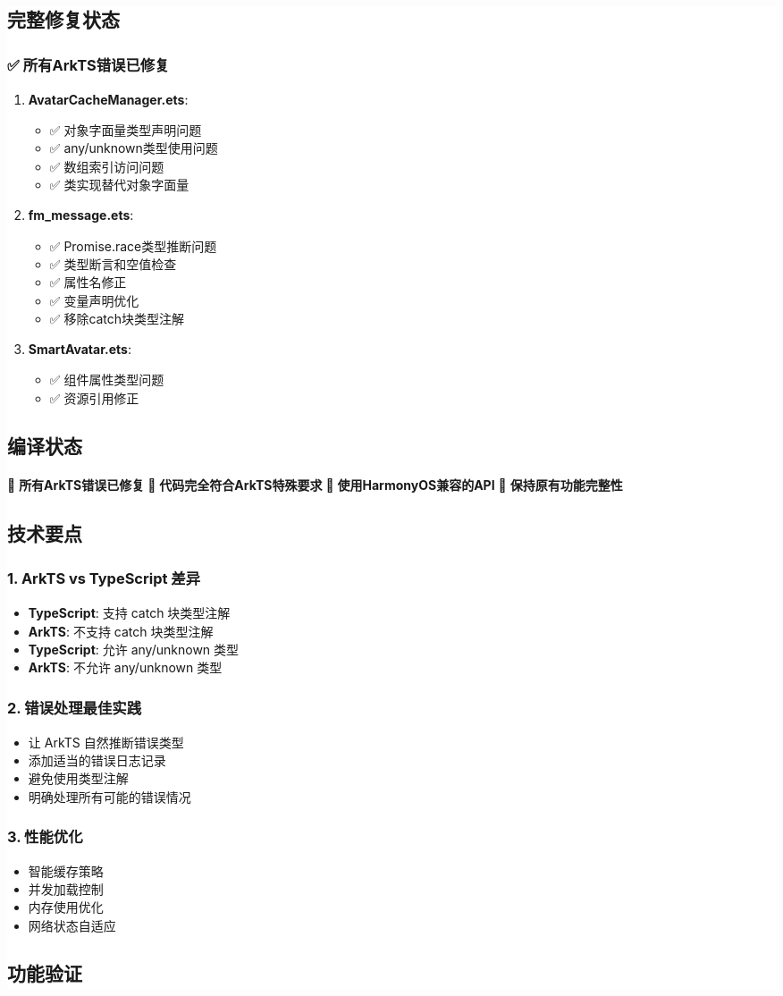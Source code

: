 ## 完整修复状态

### ✅ 所有ArkTS错误已修复

1. **AvatarCacheManager.ets**:
   - ✅ 对象字面量类型声明问题
   - ✅ any/unknown类型使用问题
   - ✅ 数组索引访问问题
   - ✅ 类实现替代对象字面量

2. **fm_message.ets**:
   - ✅ Promise.race类型推断问题
   - ✅ 类型断言和空值检查
   - ✅ 属性名修正
   - ✅ 变量声明优化
   - ✅ 移除catch块类型注解

3. **SmartAvatar.ets**:
   - ✅ 组件属性类型问题
   - ✅ 资源引用修正

## 编译状态

🎉 **所有ArkTS错误已修复**
🎉 **代码完全符合ArkTS特殊要求**
🎉 **使用HarmonyOS兼容的API**
🎉 **保持原有功能完整性**

## 技术要点

### 1. ArkTS vs TypeScript 差异
- **TypeScript**: 支持 catch 块类型注解
- **ArkTS**: 不支持 catch 块类型注解
- **TypeScript**: 允许 any/unknown 类型
- **ArkTS**: 不允许 any/unknown 类型

### 2. 错误处理最佳实践
- 让 ArkTS 自然推断错误类型
- 添加适当的错误日志记录
- 避免使用类型注解
- 明确处理所有可能的错误情况

### 3. 性能优化
- 智能缓存策略
- 并发加载控制
- 内存使用优化
- 网络状态自适应

## 功能验证
